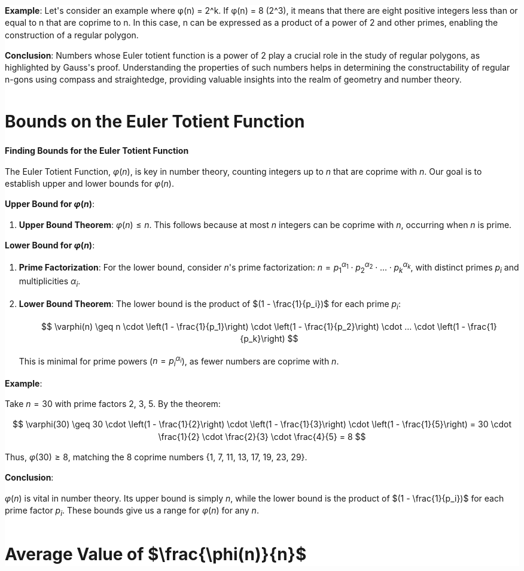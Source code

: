 **Example**:
Let's consider an example where φ(n) = 2^k. If φ(n) = 8 (2^3), it means that there are eight positive integers less than or equal to n that are coprime to n. In this case, n can be expressed as a product of a power of 2 and other primes, enabling the construction of a regular polygon.

**Conclusion**:
Numbers whose Euler totient function is a power of 2 play a crucial role in the study of regular polygons, as highlighted by Gauss's proof. Understanding the properties of such numbers helps in determining the constructability of regular n-gons using compass and straightedge, providing valuable insights into the realm of geometry and number theory.

# Bounds on the Euler Totient Function
**Finding Bounds for the Euler Totient Function**

The Euler Totient Function, $\varphi(n)$, is key in number theory, counting integers up to $n$ that are coprime with $n$. Our goal is to establish upper and lower bounds for $\varphi(n)$.

**Upper Bound for $\varphi(n)$**:

1. **Upper Bound Theorem**: $\varphi(n) \leq n$. This follows because at most $n$ integers can be coprime with $n$, occurring when $n$ is prime.

**Lower Bound for $\varphi(n)$**:

1. **Prime Factorization**: For the lower bound, consider $n$'s prime factorization: $n = p_1^{\alpha_1} \cdot p_2^{\alpha_2} \cdot ... \cdot p_k^{\alpha_k}$, with distinct primes $p_i$ and multiplicities $\alpha_i$.

2. **Lower Bound Theorem**: The lower bound is the product of $(1 - \frac{1}{p_i})$ for each prime $p_i$:

   $$
   \varphi(n) \geq n \cdot \left(1 - \frac{1}{p_1}\right) \cdot \left(1 - \frac{1}{p_2}\right) \cdot ... \cdot \left(1 - \frac{1}{p_k}\right)
   $$

   This is minimal for prime powers ($n = p_i^{\alpha_i}$), as fewer numbers are coprime with $n$.

**Example**:

Take $n = 30$ with prime factors 2, 3, 5. By the theorem:

$$
\varphi(30) \geq 30 \cdot \left(1 - \frac{1}{2}\right) \cdot \left(1 - \frac{1}{3}\right) \cdot \left(1 - \frac{1}{5}\right) = 30 \cdot \frac{1}{2} \cdot \frac{2}{3} \cdot \frac{4}{5} = 8
$$

Thus, $\varphi(30) \geq 8$, matching the 8 coprime numbers {1, 7, 11, 13, 17, 19, 23, 29}.

**Conclusion**:

$\varphi(n)$ is vital in number theory. Its upper bound is simply $n$, while the lower bound is the product of $(1 - \frac{1}{p_i})$ for each prime factor $p_i$. These bounds give us a range for $\varphi(n)$ for any $n$.

# Average Value of $\frac{\phi(n)}{n}$
